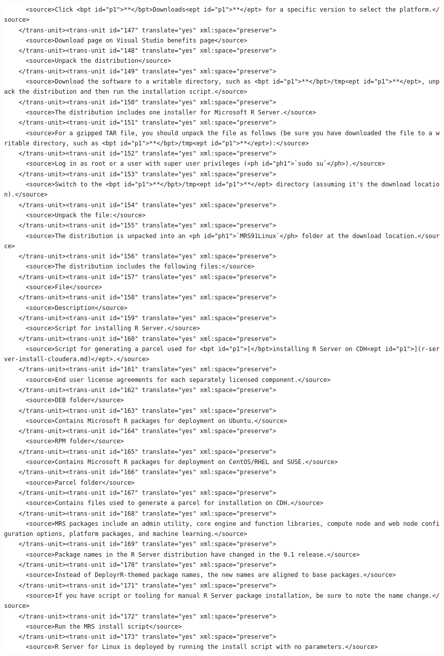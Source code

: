          <source>Click <bpt id="p1">**</bpt>Downloads<ept id="p1">**</ept> for a specific version to select the platform.</source>
        </trans-unit><trans-unit id="147" translate="yes" xml:space="preserve">
          <source>Download page on Visual Studio benefits page</source>
        </trans-unit><trans-unit id="148" translate="yes" xml:space="preserve">
          <source>Unpack the distribution</source>
        </trans-unit><trans-unit id="149" translate="yes" xml:space="preserve">
          <source>Download the software to a writable directory, such as <bpt id="p1">**</bpt>/tmp<ept id="p1">**</ept>, unpack the distribution and then run the installation script.</source>
        </trans-unit><trans-unit id="150" translate="yes" xml:space="preserve">
          <source>The distribution includes one installer for Microsoft R Server.</source>
        </trans-unit><trans-unit id="151" translate="yes" xml:space="preserve">
          <source>For a gzipped TAR file, you should unpack the file as follows (be sure you have downloaded the file to a writable directory, such as <bpt id="p1">**</bpt>/tmp<ept id="p1">**</ept>):</source>
        </trans-unit><trans-unit id="152" translate="yes" xml:space="preserve">
          <source>Log in as root or a user with super user privileges (<ph id="ph1">`sudo su`</ph>).</source>
        </trans-unit><trans-unit id="153" translate="yes" xml:space="preserve">
          <source>Switch to the <bpt id="p1">**</bpt>/tmp<ept id="p1">**</ept> directory (assuming it's the download location).</source>
        </trans-unit><trans-unit id="154" translate="yes" xml:space="preserve">
          <source>Unpack the file:</source>
        </trans-unit><trans-unit id="155" translate="yes" xml:space="preserve">
          <source>The distribution is unpacked into an <ph id="ph1">`MRS91Linux`</ph> folder at the download location.</source>
        </trans-unit><trans-unit id="156" translate="yes" xml:space="preserve">
          <source>The distribution includes the following files:</source>
        </trans-unit><trans-unit id="157" translate="yes" xml:space="preserve">
          <source>File</source>
        </trans-unit><trans-unit id="158" translate="yes" xml:space="preserve">
          <source>Description</source>
        </trans-unit><trans-unit id="159" translate="yes" xml:space="preserve">
          <source>Script for installing R Server.</source>
        </trans-unit><trans-unit id="160" translate="yes" xml:space="preserve">
          <source>Script for generating a parcel used for <bpt id="p1">[</bpt>installing R Server on CDH<ept id="p1">](r-server-install-cloudera.md)</ept>.</source>
        </trans-unit><trans-unit id="161" translate="yes" xml:space="preserve">
          <source>End user license agreements for each separately licensed component.</source>
        </trans-unit><trans-unit id="162" translate="yes" xml:space="preserve">
          <source>DEB folder</source>
        </trans-unit><trans-unit id="163" translate="yes" xml:space="preserve">
          <source>Contains Microsoft R packages for deployment on Ubuntu.</source>
        </trans-unit><trans-unit id="164" translate="yes" xml:space="preserve">
          <source>RPM folder</source>
        </trans-unit><trans-unit id="165" translate="yes" xml:space="preserve">
          <source>Contains Microsoft R packages for deployment on CentOS/RHEL and SUSE.</source>
        </trans-unit><trans-unit id="166" translate="yes" xml:space="preserve">
          <source>Parcel folder</source>
        </trans-unit><trans-unit id="167" translate="yes" xml:space="preserve">
          <source>Contains files used to generate a parcel for installation on CDH.</source>
        </trans-unit><trans-unit id="168" translate="yes" xml:space="preserve">
          <source>MRS packages include an admin utility, core engine and function libraries, compute node and web node configuration options, platform packages, and machine learning.</source>
        </trans-unit><trans-unit id="169" translate="yes" xml:space="preserve">
          <source>Package names in the R Server distribution have changed in the 9.1 release.</source>
        </trans-unit><trans-unit id="170" translate="yes" xml:space="preserve">
          <source>Instead of DeployrR-themed package names, the new names are aligned to base packages.</source>
        </trans-unit><trans-unit id="171" translate="yes" xml:space="preserve">
          <source>If you have script or tooling for manual R Server package installation, be sure to note the name change.</source>
        </trans-unit><trans-unit id="172" translate="yes" xml:space="preserve">
          <source>Run the MRS install script</source>
        </trans-unit><trans-unit id="173" translate="yes" xml:space="preserve">
          <source>R Server for Linux is deployed by running the install script with no parameters.</source>